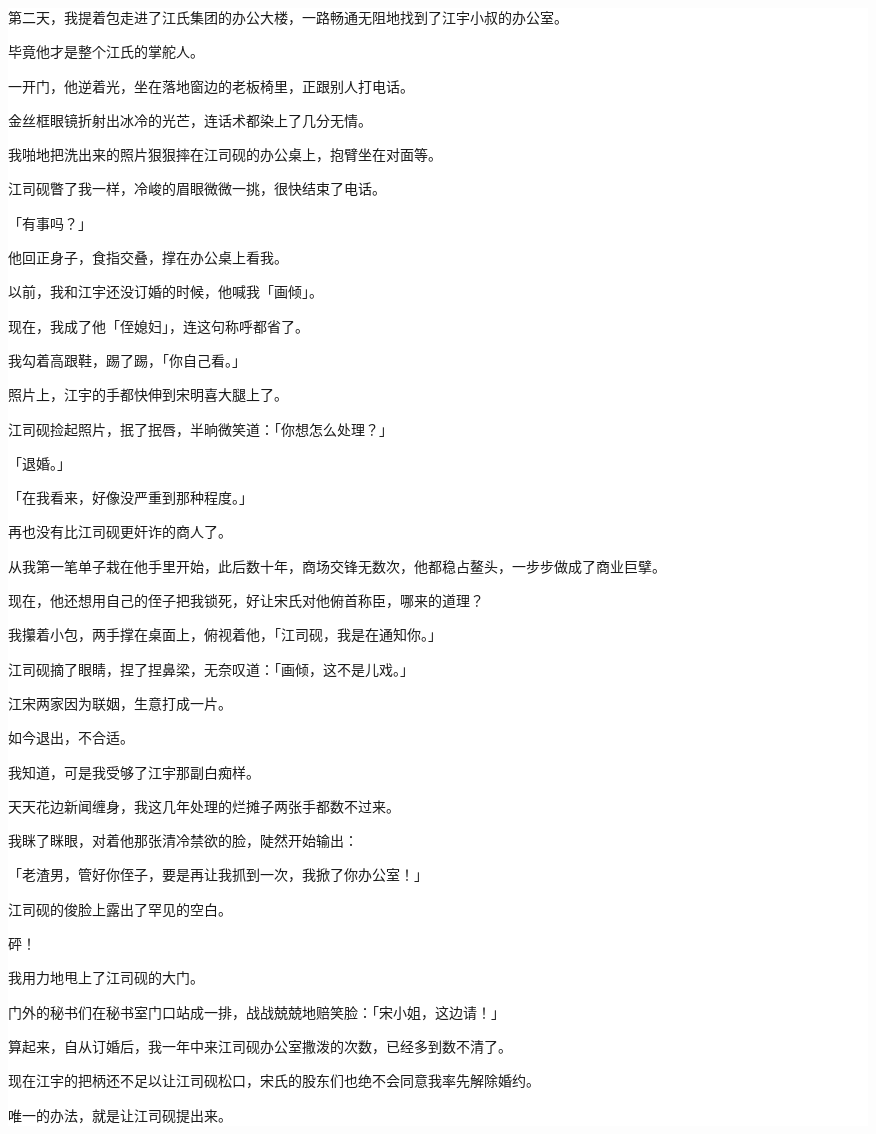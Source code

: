 第二天，我提着包走进了江氏集团的办公大楼，一路畅通无阻地找到了江宇小叔的办公室。

毕竟他才是整个江氏的掌舵人。

一开门，他逆着光，坐在落地窗边的老板椅里，正跟别人打电话。

金丝框眼镜折射出冰冷的光芒，连话术都染上了几分无情。

我啪地把洗出来的照片狠狠摔在江司砚的办公桌上，抱臂坐在对面等。

江司砚瞥了我一样，冷峻的眉眼微微一挑，很快结束了电话。

「有事吗？」

他回正身子，食指交叠，撑在办公桌上看我。

以前，我和江宇还没订婚的时候，他喊我「画倾」。

现在，我成了他「侄媳妇」，连这句称呼都省了。

我勾着高跟鞋，踢了踢，「你自己看。」

照片上，江宇的手都快伸到宋明喜大腿上了。

江司砚捡起照片，抿了抿唇，半晌微笑道：「你想怎么处理？」

「退婚。」

「在我看来，好像没严重到那种程度。」

再也没有比江司砚更奸诈的商人了。

从我第一笔单子栽在他手里开始，此后数十年，商场交锋无数次，他都稳占鳌头，一步步做成了商业巨擘。

现在，他还想用自己的侄子把我锁死，好让宋氏对他俯首称臣，哪来的道理？

我攥着小包，两手撑在桌面上，俯视着他，「江司砚，我是在通知你。」

江司砚摘了眼睛，捏了捏鼻梁，无奈叹道：「画倾，这不是儿戏。」

江宋两家因为联姻，生意打成一片。

如今退出，不合适。

我知道，可是我受够了江宇那副白痴样。

天天花边新闻缠身，我这几年处理的烂摊子两张手都数不过来。

我眯了眯眼，对着他那张清冷禁欲的脸，陡然开始输出：

「老渣男，管好你侄子，要是再让我抓到一次，我掀了你办公室！」

江司砚的俊脸上露出了罕见的空白。

砰！

我用力地甩上了江司砚的大门。

门外的秘书们在秘书室门口站成一排，战战兢兢地赔笑脸：「宋小姐，这边请！」

算起来，自从订婚后，我一年中来江司砚办公室撒泼的次数，已经多到数不清了。

现在江宇的把柄还不足以让江司砚松口，宋氏的股东们也绝不会同意我率先解除婚约。

唯一的办法，就是让江司砚提出来。
